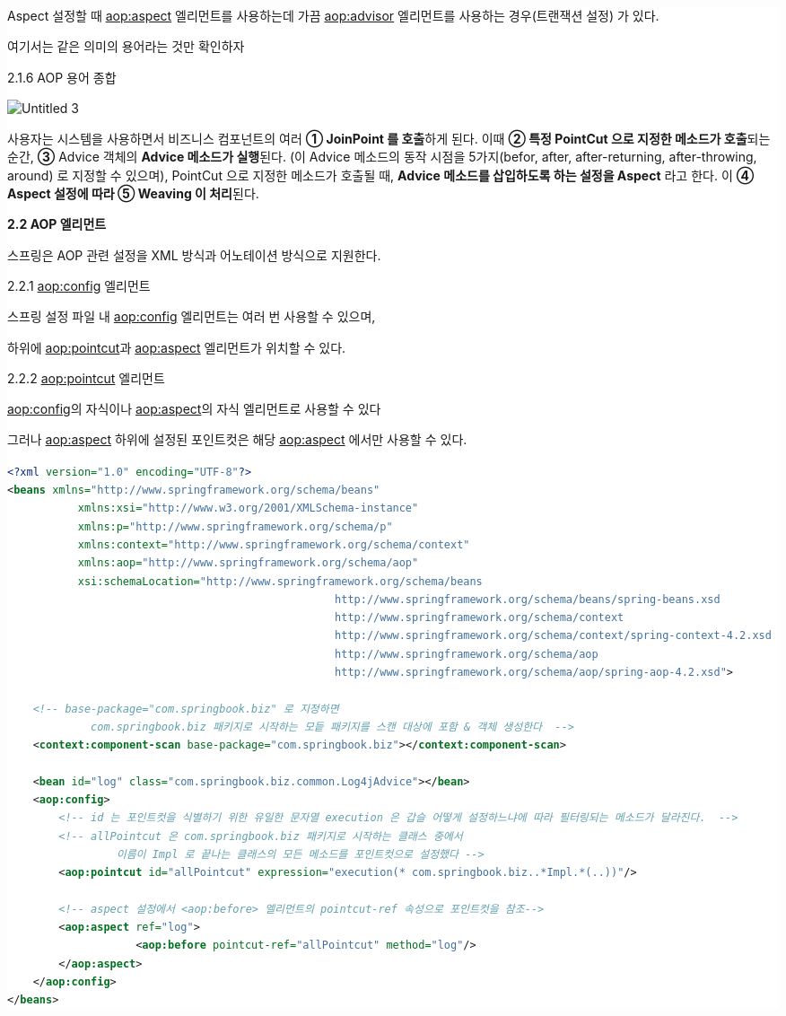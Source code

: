Aspect 설정할 때 <aop:aspect> 엘리먼트를 사용하는데 가끔 <aop:advisor> 엘리먼트를 사용하는 경우(트랜잭션 설정) 가 있다. 

여기서는 같은 의미의 용어라는 것만 확인하자

2.1.6 AOP 용어 종합

![Untitled 3](https://user-images.githubusercontent.com/77134124/105183093-224f8180-5b71-11eb-9c97-8d5dcaaf33a5.png)

사용자는 시스템을 사용하면서 비즈니스 컴포넌트의 여러 **① JoinPoint 를 호출**하게 된다. 이때 **② 특정 PointCut 으로 지정한 메소드가 호출**되는 순간, **③** Advice 객체의 **Advice 메소드가 실행**된다. (이 Advice 메소드의 동작 시점을 5가지(befor, after, after-returning, after-throwing, around) 로 지정할 수 있으며), PointCut 으로 지정한 메소드가 호출될 때, **Advice 메소드를 삽입하도록 하는 설정을 Aspect** 라고 한다. 이 **④** **Aspect 설정에 따라 ⑤ Weaving 이 처리**된다.

**2.2 AOP 엘리먼트**

스프링은 AOP 관련 설정을 XML 방식과 어노테이션 방식으로 지원한다.

2.2.1 <aop:config> 엘리먼트

스프링 설정 파일 내 <aop:config> 엘리먼트는 여러 번 사용할 수 있으며,

하위에 <aop:pointcut>과 <aop:aspect> 엘리먼트가 위치할 수 있다.

2.2.2 <aop:pointcut> 엘리먼트

<aop:config>의 자식이나 <aop:aspect>의 자식 엘리먼트로 사용할 수 있다

그러나 <aop:aspect> 하위에 설정된 포인트컷은 해당 <aop:aspect> 에서만 사용할 수 있다.

```xml
<?xml version="1.0" encoding="UTF-8"?>
<beans xmlns="http://www.springframework.org/schema/beans"
		   xmlns:xsi="http://www.w3.org/2001/XMLSchema-instance"
		   xmlns:p="http://www.springframework.org/schema/p"
		   xmlns:context="http://www.springframework.org/schema/context"
		   xmlns:aop="http://www.springframework.org/schema/aop"
		   xsi:schemaLocation="http://www.springframework.org/schema/beans 
												   http://www.springframework.org/schema/beans/spring-beans.xsd
												   http://www.springframework.org/schema/context 
												   http://www.springframework.org/schema/context/spring-context-4.2.xsd
												   http://www.springframework.org/schema/aop
												   http://www.springframework.org/schema/aop/spring-aop-4.2.xsd">
							   
	<!-- base-package="com.springbook.biz" 로 지정하면 
			 com.springbook.biz 패키지로 시작하는 모듵 패키지를 스캔 대상에 포함 & 객체 생성한다  -->
	<context:component-scan base-package="com.springbook.biz"></context:component-scan>
	
	<bean id="log" class="com.springbook.biz.common.Log4jAdvice"></bean>
	<aop:config>
		<!-- id 는 포인트컷을 식별하기 위한 유일한 문자열 execution 은 갑슬 어떻게 설정하느냐에 따라 필터링되는 메소드가 달라진다.  -->
		<!-- allPointcut 은 com.springbook.biz 패키지로 시작하는 클래스 중에서 
				 이름이 Impl 로 끝나는 클래스의 모든 메소드를 포인트컷으로 설정했다 -->
		<aop:pointcut id="allPointcut" expression="execution(* com.springbook.biz..*Impl.*(..))"/>

		<!-- aspect 설정에서 <aop:before> 엘리먼트의 pointcut-ref 속성으로 포인트컷을 참조-->		
		<aop:aspect ref="log">
					<aop:before pointcut-ref="allPointcut" method="log"/>
		</aop:aspect>
	</aop:config>
</beans>
```
